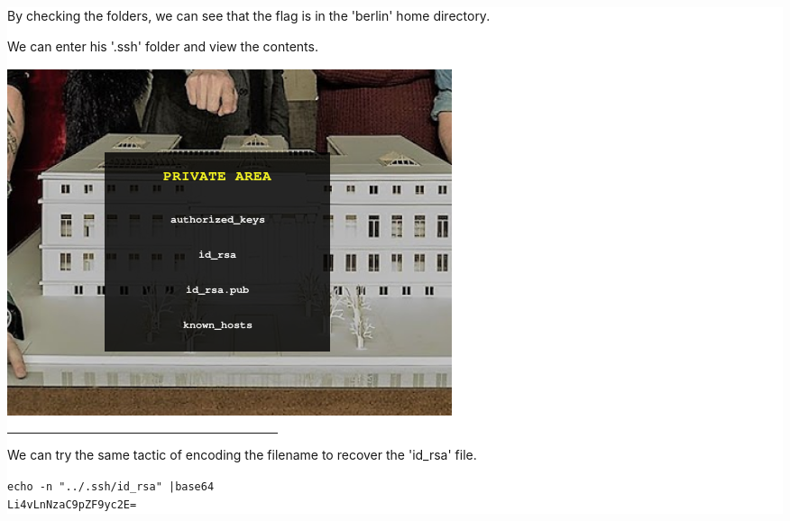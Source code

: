 
By checking the folders, we can see that the flag is in the 'berlin' home directory.

We can enter his '.ssh' folder and view the contents.

![ssh](/assets/img/lacasadepapel/lacasa-ssh-folder.png)


<hr width="300" size="10">

We can try the same tactic of encoding the filename to recover the 'id_rsa' file.

```
echo -n "../.ssh/id_rsa" |base64
Li4vLnNzaC9pZF9yc2E=
```
